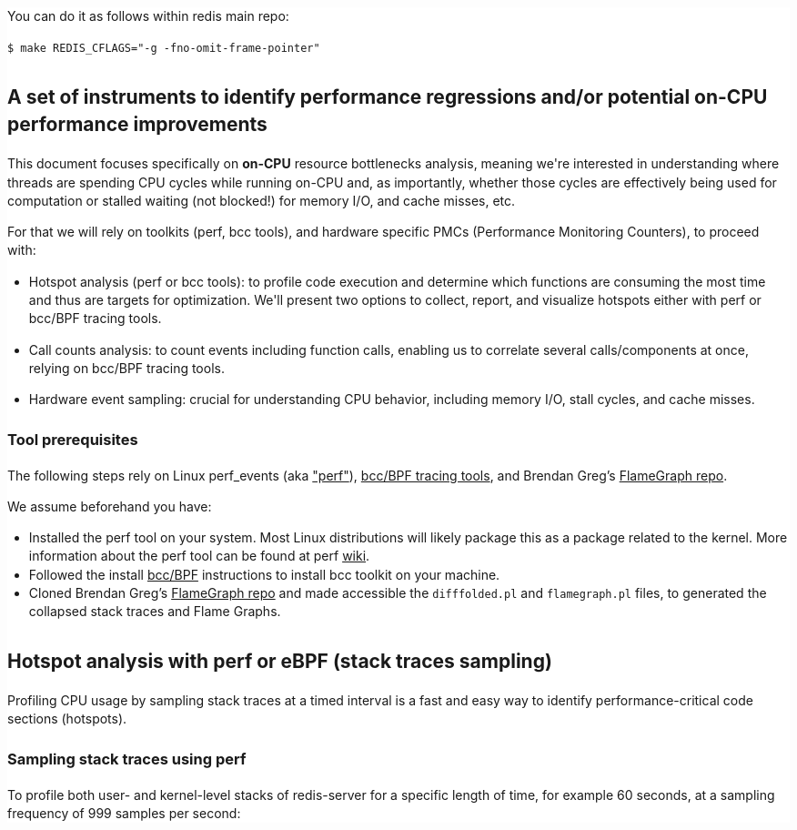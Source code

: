 You can do it as follows within redis main repo:

    $ make REDIS_CFLAGS="-g -fno-omit-frame-pointer"

## A set of instruments to identify performance regressions and/or potential **on-CPU performance** improvements 

This document focuses specifically on **on-CPU** resource bottlenecks analysis,
meaning we're interested in understanding where threads are spending CPU cycles
while running on-CPU and, as importantly, whether those cycles are effectively
being used for computation or stalled waiting (not blocked!) for memory I/O,
and cache misses, etc.

For that we will rely on toolkits (perf, bcc tools), and hardware specific PMCs
(Performance Monitoring Counters), to proceed with:

- Hotspot analysis (perf or bcc tools): to profile code execution and determine which functions are consuming the most time and thus are targets for optimization. We'll present two options to collect, report, and visualize hotspots either with perf or bcc/BPF tracing tools.

- Call counts analysis: to count events including function calls, enabling us to correlate several calls/components at once, relying on bcc/BPF tracing tools.

- Hardware event sampling: crucial for understanding CPU behavior, including memory I/O, stall cycles, and cache misses.

### Tool prerequisites

The following steps rely on Linux perf_events (aka ["perf"](https://man7.org/linux/man-pages/man1/perf.1.html)), [bcc/BPF tracing tools](https://github.com/iovisor/bcc), and Brendan Greg’s [FlameGraph repo](https://github.com/brendangregg/FlameGraph).

We assume beforehand you have:

- Installed the perf tool on your system. Most Linux distributions will likely package this as a package related to the kernel. More information about the perf tool can be found at perf [wiki](https://perf.wiki.kernel.org/).
- Followed the install [bcc/BPF](https://github.com/iovisor/bcc/blob/master/INSTALL.md#installing-bcc) instructions to install bcc toolkit on your machine.
- Cloned Brendan Greg’s [FlameGraph repo](https://github.com/brendangregg/FlameGraph) and made accessible the `difffolded.pl` and `flamegraph.pl` files, to generated the collapsed stack traces and Flame Graphs.

## Hotspot analysis with perf or eBPF (stack traces sampling)

Profiling CPU usage by sampling stack traces at a timed interval is a fast and
easy way to identify performance-critical code sections (hotspots).

### Sampling stack traces using perf

To profile both user- and kernel-level stacks of redis-server for a specific
length of time, for example 60 seconds, at a sampling frequency of 999 samples
per second:
